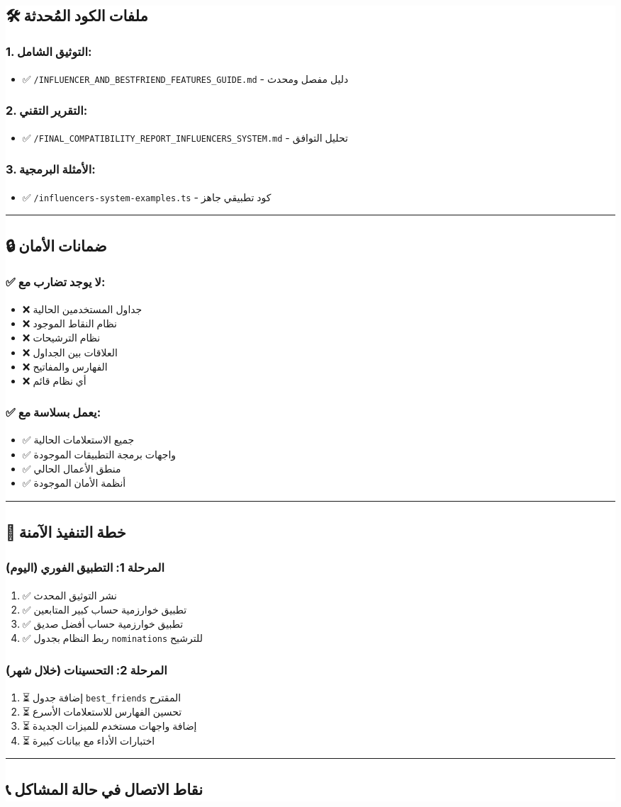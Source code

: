 
## 🛠️ ملفات الكود المُحدثة

### 1. **التوثيق الشامل:**
- ✅ `/INFLUENCER_AND_BESTFRIEND_FEATURES_GUIDE.md` - دليل مفصل ومحدث

### 2. **التقرير التقني:**
- ✅ `/FINAL_COMPATIBILITY_REPORT_INFLUENCERS_SYSTEM.md` - تحليل التوافق

### 3. **الأمثلة البرمجية:**
- ✅ `/influencers-system-examples.ts` - كود تطبيقي جاهز

---

## 🔒 ضمانات الأمان

### ✅ **لا يوجد تضارب مع:**
- ❌ جداول المستخدمين الحالية
- ❌ نظام النقاط الموجود  
- ❌ نظام الترشيحات
- ❌ العلاقات بين الجداول
- ❌ الفهارس والمفاتيح
- ❌ أي نظام قائم

### ✅ **يعمل بسلاسة مع:**
- ✅ جميع الاستعلامات الحالية
- ✅ واجهات برمجة التطبيقات الموجودة
- ✅ منطق الأعمال الحالي
- ✅ أنظمة الأمان الموجودة

---

## 🚀 خطة التنفيذ الآمنة

### **المرحلة 1: التطبيق الفوري (اليوم)**
1. ✅ نشر التوثيق المحدث
2. ✅ تطبيق خوارزمية حساب كبير المتابعين  
3. ✅ تطبيق خوارزمية حساب أفضل صديق
4. ✅ ربط النظام بجدول `nominations` للترشيح

### **المرحلة 2: التحسينات (خلال شهر)**
1. ⏳ إضافة جدول `best_friends` المقترح
2. ⏳ تحسين الفهارس للاستعلامات الأسرع
3. ⏳ إضافة واجهات مستخدم للميزات الجديدة
4. ⏳ اختبارات الأداء مع بيانات كبيرة

---

## 📞 نقاط الاتصال في حالة المشاكل
